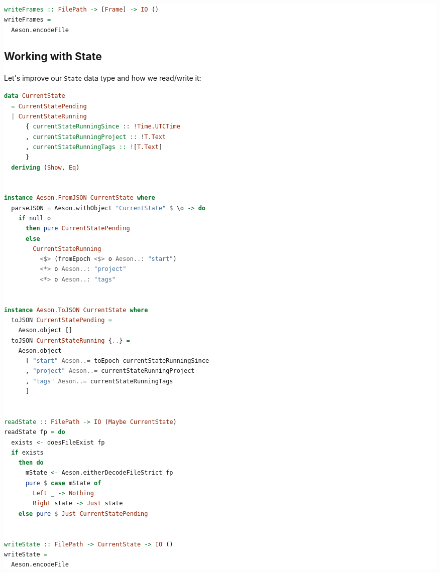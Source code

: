 ```haskell
writeFrames :: FilePath -> [Frame] -> IO ()
writeFrames =
  Aeson.encodeFile
```

## Working with State

Let's improve our `State` data type and how we read/write it:

```haskell
data CurrentState
  = CurrentStatePending
  | CurrentStateRunning
      { currentStateRunningSince :: !Time.UTCTime
      , currentStateRunningProject :: !T.Text
      , currentStateRunningTags :: ![T.Text]
      }
  deriving (Show, Eq)


instance Aeson.FromJSON CurrentState where
  parseJSON = Aeson.withObject "CurrentState" $ \o -> do
    if null o
      then pure CurrentStatePending
      else
        CurrentStateRunning
          <$> (fromEpoch <$> o Aeson..: "start")
          <*> o Aeson..: "project"
          <*> o Aeson..: "tags"


instance Aeson.ToJSON CurrentState where
  toJSON CurrentStatePending =
    Aeson.object []
  toJSON CurrentStateRunning {..} =
    Aeson.object
      [ "start" Aeson..= toEpoch currentStateRunningSince
      , "project" Aeson..= currentStateRunningProject
      , "tags" Aeson..= currentStateRunningTags
      ]


readState :: FilePath -> IO (Maybe CurrentState)
readState fp = do
  exists <- doesFileExist fp
  if exists
    then do
      mState <- Aeson.eitherDecodeFileStrict fp
      pure $ case mState of
        Left _ -> Nothing
        Right state -> Just state
    else pure $ Just CurrentStatePending


writeState :: FilePath -> CurrentState -> IO ()
writeState =
  Aeson.encodeFile
```


[Watson]: http://tailordev.github.io/Watson/
[aeson]: https://hackage.haskell.org/package/aeson
[directory]: https://hackage.haskell.org/package/directory
[uuid]: https://hackage.haskell.org/package/uuid
[optparse-applicative]: https://hackage.haskell.org/package/optparse-applicative
[part 1]: /posts/hacking-watson-with-haskell-part-1/
[part 2]: /posts/hacking-watson-with-haskell-part-2/